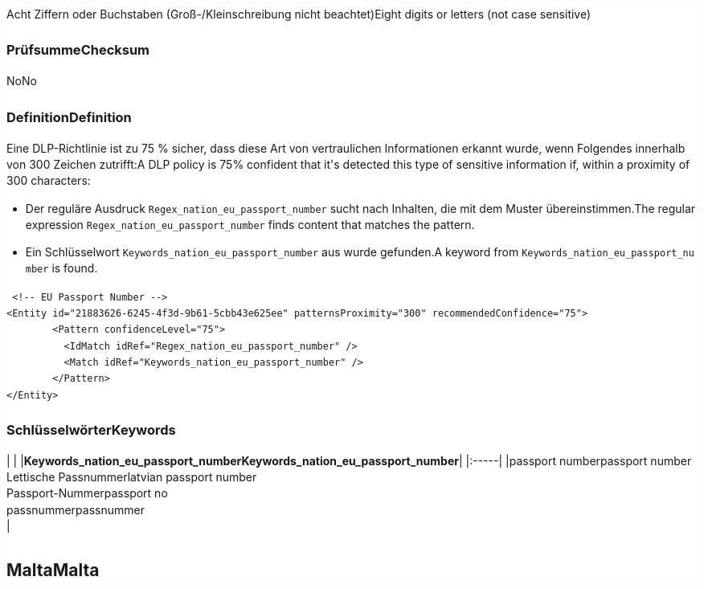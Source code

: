 <span data-ttu-id="82d22-392">Acht Ziffern oder Buchstaben (Groß-/Kleinschreibung nicht beachtet)</span><span class="sxs-lookup"><span data-stu-id="82d22-392">Eight digits or letters (not case sensitive)</span></span>
  
### <a name="checksum"></a><span data-ttu-id="82d22-393">Prüfsumme</span><span class="sxs-lookup"><span data-stu-id="82d22-393">Checksum</span></span>

<span data-ttu-id="82d22-394">No</span><span class="sxs-lookup"><span data-stu-id="82d22-394">No</span></span>
  
### <a name="definition"></a><span data-ttu-id="82d22-395">Definition</span><span class="sxs-lookup"><span data-stu-id="82d22-395">Definition</span></span>

<span data-ttu-id="82d22-396">Eine DLP-Richtlinie ist zu 75 % sicher, dass diese Art von vertraulichen Informationen erkannt wurde, wenn Folgendes innerhalb von 300 Zeichen zutrifft:</span><span class="sxs-lookup"><span data-stu-id="82d22-396">A DLP policy is 75% confident that it's detected this type of sensitive information if, within a proximity of 300 characters:</span></span>
  
- <span data-ttu-id="82d22-397">Der reguläre Ausdruck `Regex_nation_eu_passport_number` sucht nach Inhalten, die mit dem Muster übereinstimmen.</span><span class="sxs-lookup"><span data-stu-id="82d22-397">The regular expression  `Regex_nation_eu_passport_number` finds content that matches the pattern.</span></span> 
    
- <span data-ttu-id="82d22-398">Ein Schlüsselwort `Keywords_nation_eu_passport_number` aus wurde gefunden.</span><span class="sxs-lookup"><span data-stu-id="82d22-398">A keyword from  `Keywords_nation_eu_passport_number` is found.</span></span> 
    
```
 <!-- EU Passport Number -->
<Entity id="21883626-6245-4f3d-9b61-5cbb43e625ee" patternsProximity="300" recommendedConfidence="75">
        <Pattern confidenceLevel="75">
          <IdMatch idRef="Regex_nation_eu_passport_number" />
          <Match idRef="Keywords_nation_eu_passport_number" />
        </Pattern>
</Entity>
```

### <a name="keywords"></a><span data-ttu-id="82d22-399">Schlüsselwörter</span><span class="sxs-lookup"><span data-stu-id="82d22-399">Keywords</span></span>

<span data-ttu-id="82d22-400">| |</span><span class="sxs-lookup"><span data-stu-id="82d22-400"></span></span>
|<span data-ttu-id="82d22-401">**Keywords_nation_eu_passport_number**</span><span class="sxs-lookup"><span data-stu-id="82d22-401">**Keywords_nation_eu_passport_number**</span></span>|
|:-----|
|<span data-ttu-id="82d22-402">passport number</span><span class="sxs-lookup"><span data-stu-id="82d22-402">passport number</span></span>  <br/> <span data-ttu-id="82d22-403">Lettische Passnummer</span><span class="sxs-lookup"><span data-stu-id="82d22-403">latvian passport number</span></span>  <br/> <span data-ttu-id="82d22-404">Passport-Nummer</span><span class="sxs-lookup"><span data-stu-id="82d22-404">passport no</span></span>  <br/> <span data-ttu-id="82d22-405">passnummer</span><span class="sxs-lookup"><span data-stu-id="82d22-405">passnummer</span></span>  <br/> |
   
## <a name="malta"></a><span data-ttu-id="82d22-406">Malta</span><span class="sxs-lookup"><span data-stu-id="82d22-406">Malta</span></span>
